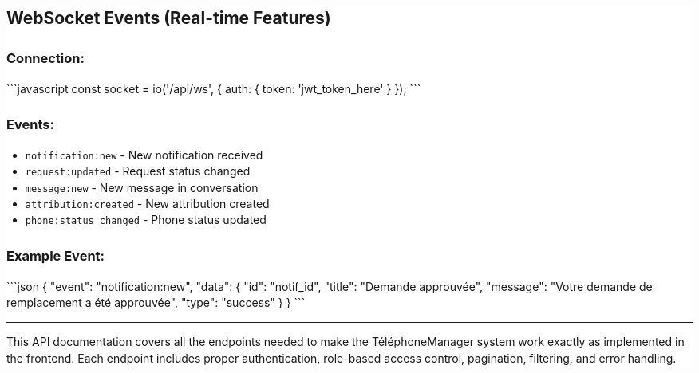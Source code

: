 
## WebSocket Events (Real-time Features)

### Connection:
\`\`\`javascript
const socket = io('/api/ws', {
  auth: {
    token: 'jwt_token_here'
  }
});
\`\`\`

### Events:
- `notification:new` - New notification received
- `request:updated` - Request status changed
- `message:new` - New message in conversation
- `attribution:created` - New attribution created
- `phone:status_changed` - Phone status updated

### Example Event:
\`\`\`json
{
  "event": "notification:new",
  "data": {
    "id": "notif_id",
    "title": "Demande approuvée",
    "message": "Votre demande de remplacement a été approuvée",
    "type": "success"
  }
}
\`\`\`

---

This API documentation covers all the endpoints needed to make the TéléphoneManager system work exactly as implemented in the frontend. Each endpoint includes proper authentication, role-based access control, pagination, filtering, and error handling.
